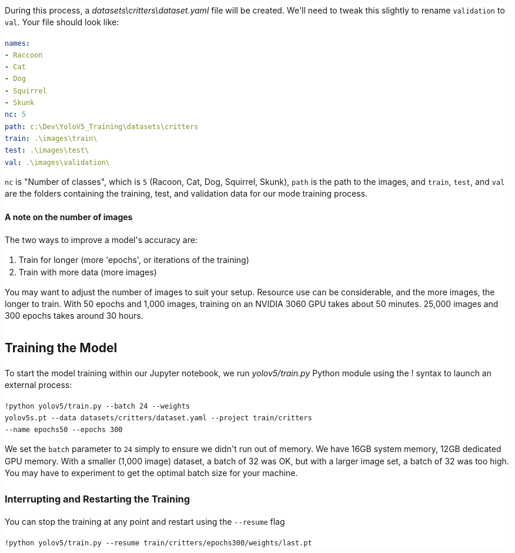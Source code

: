 During this process, a *datasets\critters\dataset.yaml* file will be created. We'll need to tweak this slightly to rename `validation` to `val`. Your file should look like:

```yml
names: 
- Raccoon 
- Cat 
- Dog 
- Squirrel 
- Skunk 
nc: 5 
path: c:\Dev\YoloV5_Training\datasets\critters 
train: .\images\train\ 
test: .\images\test\ 
val: .\images\validation\
```

`nc` is "Number of classes", which is `5` (Racoon, Cat, Dog, Squirrel, Skunk), `path` is the path to the images, and `train`, `test`, and `val` are the folders containing the training, test, and validation data for our mode training process.

#### A note on the number of images

The two ways to improve a model's accuracy are:

1. Train for longer (more 'epochs', or iterations of the training)
2. Train with more data (more images)

You may want to adjust the number of images to suit your setup. Resource use can be considerable, and the more images, the longer to train. With 50 epochs and 1,000 images, training on an NVIDIA 3060 GPU takes about 50 minutes. 25,000 images and 300 epochs takes around 30 hours.

## Training the Model

To start the model training within our Jupyter notebook, we run *yolov5/train.py* Python module using the ! syntax to launch an external process:

```jupyter
!python yolov5/train.py --batch 24 --weights
yolov5s.pt --data datasets/critters/dataset.yaml --project train/critters
--name epochs50 --epochs 300
```

We set the `batch` parameter to `24` simply to ensure we didn't run out of memory. We have 16GB system memory, 12GB dedicated GPU memory. With a smaller (1,000 image) dataset, a batch of 32 was OK, but with a larger image set, a batch of 32 was too high. You may have to experiment to get the optimal batch size for your machine.

### Interrupting and Restarting the Training

You can stop the training at any point and restart using the `--resume` flag

```jupyter
!python yolov5/train.py --resume train/critters/epochs300/weights/last.pt 
```
